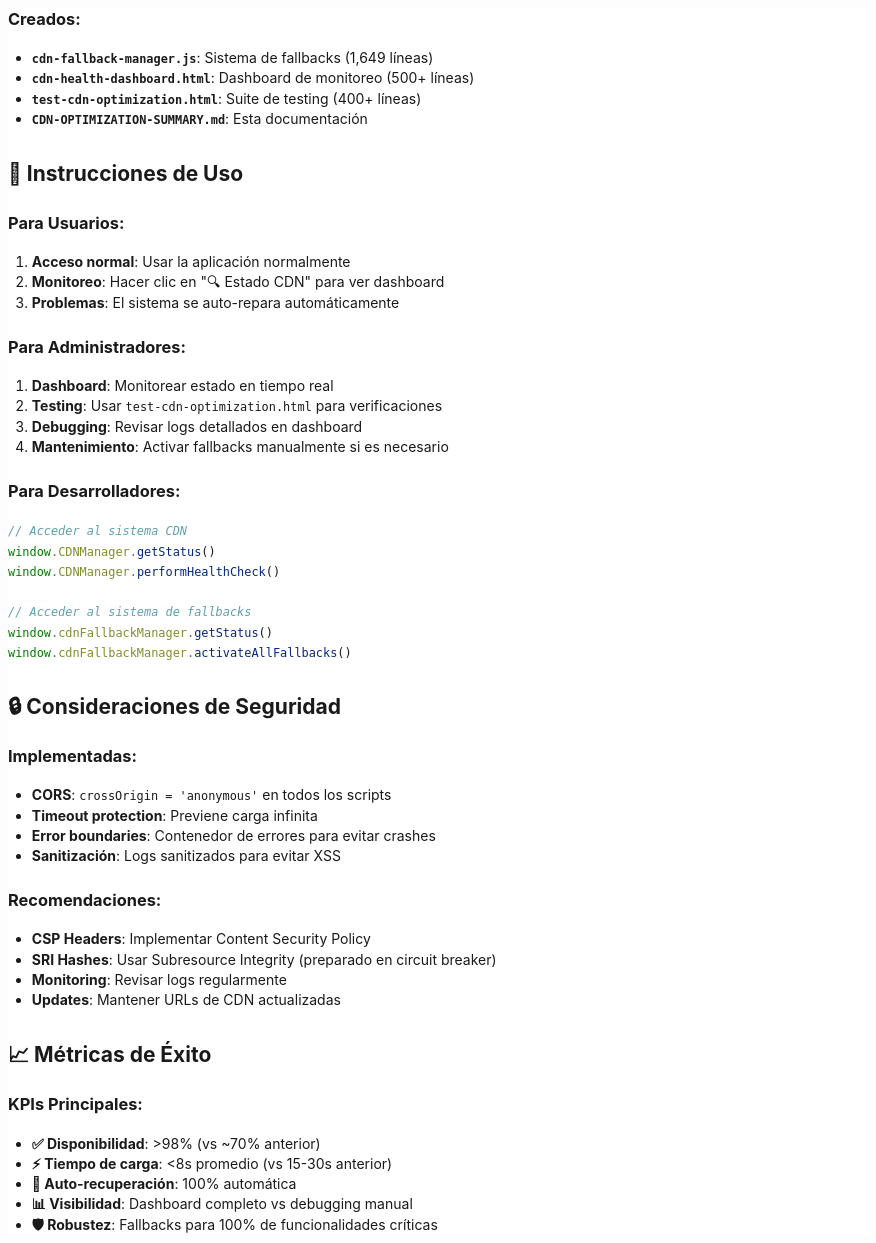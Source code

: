 ### Creados:
- **`cdn-fallback-manager.js`**: Sistema de fallbacks (1,649 líneas)
- **`cdn-health-dashboard.html`**: Dashboard de monitoreo (500+ líneas)
- **`test-cdn-optimization.html`**: Suite de testing (400+ líneas)
- **`CDN-OPTIMIZATION-SUMMARY.md`**: Esta documentación

## 🚀 Instrucciones de Uso

### Para Usuarios:
1. **Acceso normal**: Usar la aplicación normalmente
2. **Monitoreo**: Hacer clic en "🔍 Estado CDN" para ver dashboard
3. **Problemas**: El sistema se auto-repara automáticamente

### Para Administradores:
1. **Dashboard**: Monitorear estado en tiempo real
2. **Testing**: Usar `test-cdn-optimization.html` para verificaciones
3. **Debugging**: Revisar logs detallados en dashboard
4. **Mantenimiento**: Activar fallbacks manualmente si es necesario

### Para Desarrolladores:
```javascript
// Acceder al sistema CDN
window.CDNManager.getStatus()
window.CDNManager.performHealthCheck()

// Acceder al sistema de fallbacks  
window.cdnFallbackManager.getStatus()
window.cdnFallbackManager.activateAllFallbacks()
```

## 🔒 Consideraciones de Seguridad

### Implementadas:
- **CORS**: `crossOrigin = 'anonymous'` en todos los scripts
- **Timeout protection**: Previene carga infinita
- **Error boundaries**: Contenedor de errores para evitar crashes
- **Sanitización**: Logs sanitizados para evitar XSS

### Recomendaciones:
- **CSP Headers**: Implementar Content Security Policy
- **SRI Hashes**: Usar Subresource Integrity (preparado en circuit breaker)
- **Monitoring**: Revisar logs regularmente
- **Updates**: Mantener URLs de CDN actualizadas

## 📈 Métricas de Éxito

### KPIs Principales:
- **✅ Disponibilidad**: >98% (vs ~70% anterior)
- **⚡ Tiempo de carga**: <8s promedio (vs 15-30s anterior)
- **🔄 Auto-recuperación**: 100% automática
- **📊 Visibilidad**: Dashboard completo vs debugging manual
- **🛡️ Robustez**: Fallbacks para 100% de funcionalidades críticas
